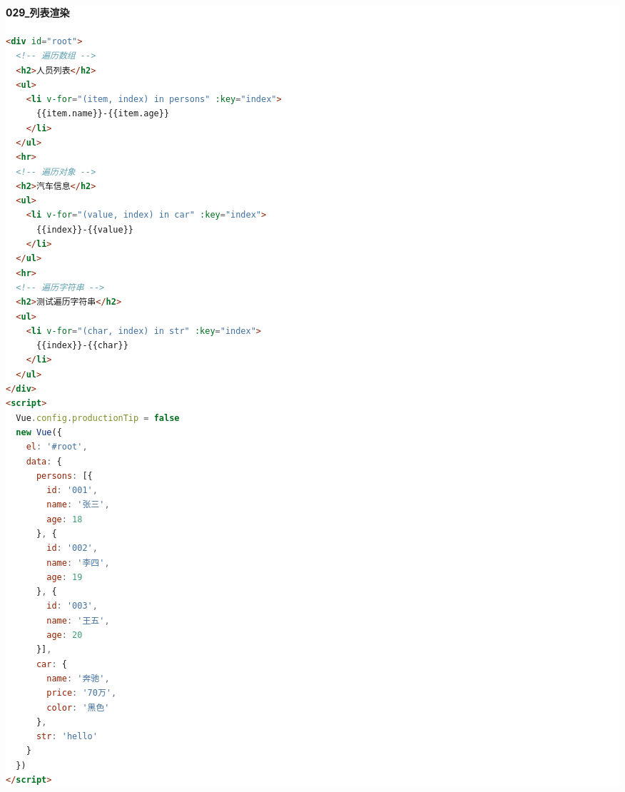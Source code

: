 #### 029_列表渲染

```html
<div id="root">
  <!-- 遍历数组 -->
  <h2>人员列表</h2>
  <ul>
    <li v-for="(item, index) in persons" :key="index">
      {{item.name}}-{{item.age}}
    </li>
  </ul>
  <hr>
  <!-- 遍历对象 -->
  <h2>汽车信息</h2>
  <ul>
    <li v-for="(value, index) in car" :key="index">
      {{index}}-{{value}}
    </li>
  </ul>
  <hr>
  <!-- 遍历字符串 -->
  <h2>测试遍历字符串</h2>
  <ul>
    <li v-for="(char, index) in str" :key="index">
      {{index}}-{{char}}
    </li>
  </ul>
</div>
<script>
  Vue.config.productionTip = false
  new Vue({
    el: '#root',
    data: {
      persons: [{
        id: '001',
        name: '张三',
        age: 18
      }, {
        id: '002',
        name: '李四',
        age: 19
      }, {
        id: '003',
        name: '王五',
        age: 20
      }],
      car: {
        name: '奔驰',
        price: '70万',
        color: '黑色'
      },
      str: 'hello'
    }
  })
</script>
```
